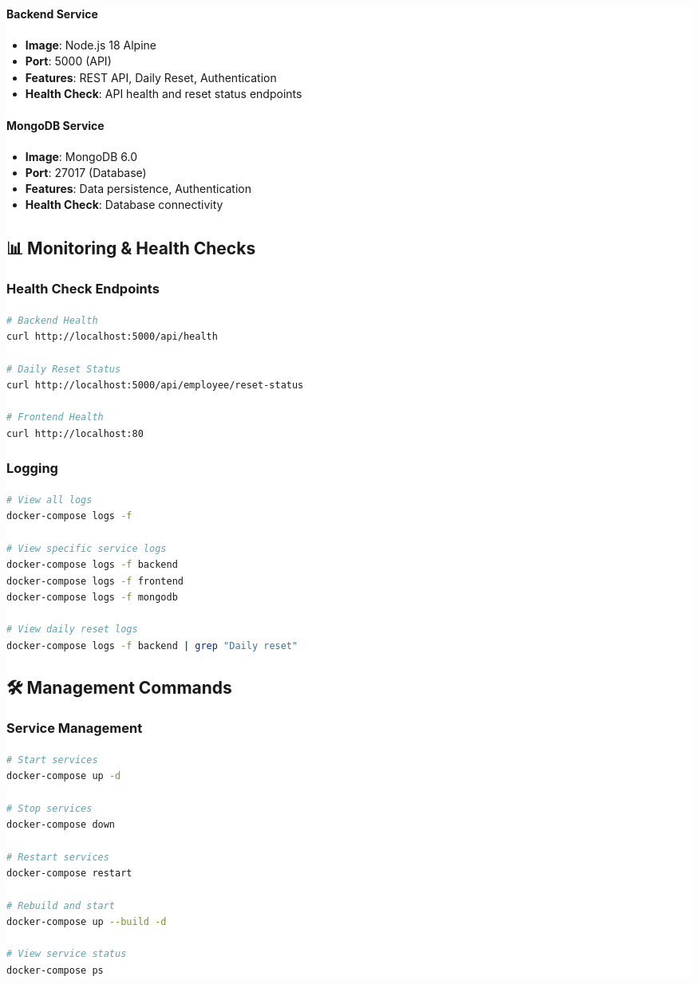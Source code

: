 #### **Backend Service**
- **Image**: Node.js 18 Alpine
- **Port**: 5000 (API)
- **Features**: REST API, Daily Reset, Authentication
- **Health Check**: API health and reset status endpoints

#### **MongoDB Service**
- **Image**: MongoDB 6.0
- **Port**: 27017 (Database)
- **Features**: Data persistence, Authentication
- **Health Check**: Database connectivity

## 📊 **Monitoring & Health Checks**

### **Health Check Endpoints**
```bash
# Backend Health
curl http://localhost:5000/api/health

# Daily Reset Status
curl http://localhost:5000/api/employee/reset-status

# Frontend Health
curl http://localhost:80
```

### **Logging**
```bash
# View all logs
docker-compose logs -f

# View specific service logs
docker-compose logs -f backend
docker-compose logs -f frontend
docker-compose logs -f mongodb

# View daily reset logs
docker-compose logs -f backend | grep "Daily reset"
```

## 🛠️ **Management Commands**

### **Service Management**
```bash
# Start services
docker-compose up -d

# Stop services
docker-compose down

# Restart services
docker-compose restart

# Rebuild and start
docker-compose up --build -d

# View service status
docker-compose ps
```
